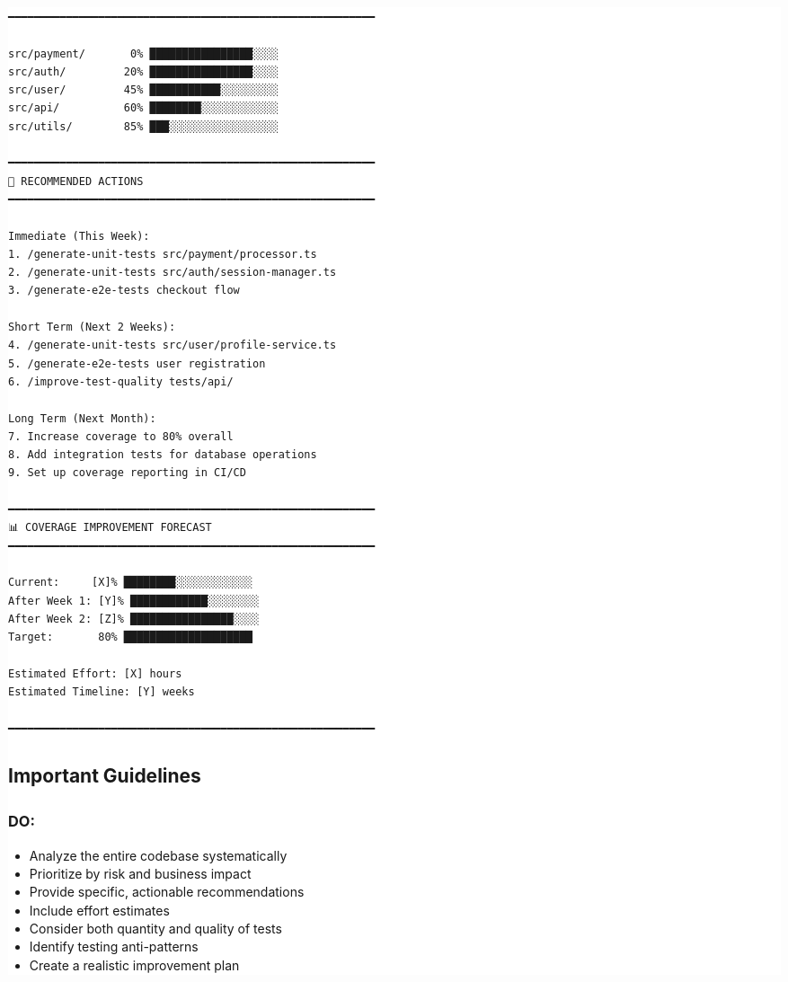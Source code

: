 ```
━━━━━━━━━━━━━━━━━━━━━━━━━━━━━━━━━━━━━━━━━━━━━━━━━━━━━━━━━

src/payment/       0% ████████████████░░░░
src/auth/         20% ████████████████░░░░
src/user/         45% ███████████░░░░░░░░░
src/api/          60% ████████░░░░░░░░░░░░
src/utils/        85% ███░░░░░░░░░░░░░░░░░

━━━━━━━━━━━━━━━━━━━━━━━━━━━━━━━━━━━━━━━━━━━━━━━━━━━━━━━━━
🎯 RECOMMENDED ACTIONS
━━━━━━━━━━━━━━━━━━━━━━━━━━━━━━━━━━━━━━━━━━━━━━━━━━━━━━━━━

Immediate (This Week):
1. /generate-unit-tests src/payment/processor.ts
2. /generate-unit-tests src/auth/session-manager.ts
3. /generate-e2e-tests checkout flow

Short Term (Next 2 Weeks):
4. /generate-unit-tests src/user/profile-service.ts
5. /generate-e2e-tests user registration
6. /improve-test-quality tests/api/

Long Term (Next Month):
7. Increase coverage to 80% overall
8. Add integration tests for database operations
9. Set up coverage reporting in CI/CD

━━━━━━━━━━━━━━━━━━━━━━━━━━━━━━━━━━━━━━━━━━━━━━━━━━━━━━━━━
📊 COVERAGE IMPROVEMENT FORECAST
━━━━━━━━━━━━━━━━━━━━━━━━━━━━━━━━━━━━━━━━━━━━━━━━━━━━━━━━━

Current:     [X]% ████████░░░░░░░░░░░░
After Week 1: [Y]% ████████████░░░░░░░░
After Week 2: [Z]% ████████████████░░░░
Target:       80% ████████████████████

Estimated Effort: [X] hours
Estimated Timeline: [Y] weeks

━━━━━━━━━━━━━━━━━━━━━━━━━━━━━━━━━━━━━━━━━━━━━━━━━━━━━━━━━
```

## Important Guidelines

### DO:
- Analyze the entire codebase systematically
- Prioritize by risk and business impact
- Provide specific, actionable recommendations
- Include effort estimates
- Consider both quantity and quality of tests
- Identify testing anti-patterns
- Create a realistic improvement plan
